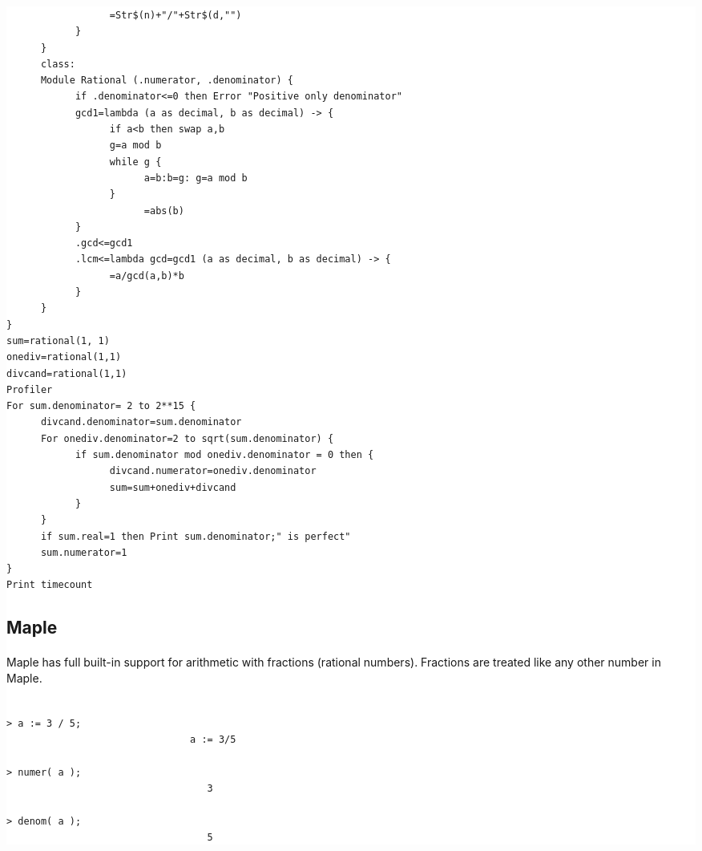 ```M2000 Interpreter
                  =Str$(n)+"/"+Str$(d,"")
            }
      }
      class:
      Module Rational (.numerator, .denominator) {
            if .denominator<=0 then Error "Positive only denominator"
            gcd1=lambda (a as decimal, b as decimal) -> {
                  if a<b then swap a,b
                  g=a mod b
                  while g {
                        a=b:b=g: g=a mod b
                  }
                        =abs(b)
            }
            .gcd<=gcd1
            .lcm<=lambda gcd=gcd1 (a as decimal, b as decimal) -> {
                  =a/gcd(a,b)*b
            }
      }
}
sum=rational(1, 1)
onediv=rational(1,1)
divcand=rational(1,1)
Profiler
For sum.denominator= 2 to 2**15 {
      divcand.denominator=sum.denominator
      For onediv.denominator=2 to sqrt(sum.denominator) {
            if sum.denominator mod onediv.denominator = 0 then {
                  divcand.numerator=onediv.denominator
                  sum=sum+onediv+divcand
            }
      }
      if sum.real=1 then Print sum.denominator;" is perfect"
      sum.numerator=1
}
Print timecount

```



## Maple

Maple has full built-in support for arithmetic with fractions (rational numbers).  Fractions are treated like any other number in Maple.

```Maple

> a := 3 / 5;
                                a := 3/5

> numer( a );
                                   3

> denom( a );
                                   5

```
